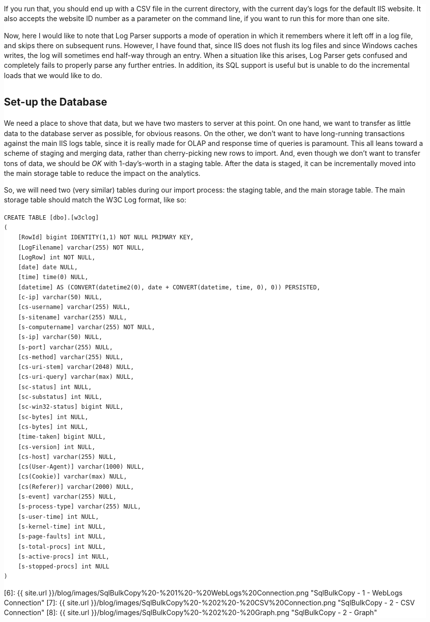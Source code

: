 If you run that, you should end up with a CSV file in the current directory, with the current day’s logs for the default IIS website.  It also accepts the website ID number as a parameter on the command line, if you want to run this for more than one site.

Now, here I would like to note that Log Parser supports a mode of operation in which it remembers where it left off in a log file, and skips there on subsequent runs.  However, I have found that, since IIS does not flush its log files and since Windows caches writes, the log will sometimes end half-way through an entry.  When a situation like this arises, Log Parser gets confused and completely fails to properly parse any further entries.  In addition, its SQL support is useful but is unable to do the incremental loads that we would like to do.

## Set-up the Database ##

We need a place to shove that data, but we have two masters to server at this point.  On one hand, we want to transfer as little data to the database server as possible, for obvious reasons.  On the other, we don’t want to have long-running transactions against the main IIS logs table, since it is really made for OLAP and response time of queries is paramount.  This all leans toward a scheme of staging and merging data, rather than cherry-picking new rows to import.  And, even though we don’t want to transfer tons of data, we should be *OK* with 1-day’s-worth in a staging table.  After the data is staged, it can be incrementally moved into the main storage table to reduce the impact on the analytics.

So, we will need two (very similar) tables during our import process: the staging table, and the main storage table.  The main storage table should match the W3C Log format, like so:

    CREATE TABLE [dbo].[w3clog]
    (
        [RowId] bigint IDENTITY(1,1) NOT NULL PRIMARY KEY,
        [LogFilename] varchar(255) NOT NULL,
        [LogRow] int NOT NULL,
        [date] date NULL,
        [time] time(0) NULL,
        [datetime] AS (CONVERT(datetime2(0), date + CONVERT(datetime, time, 0), 0)) PERSISTED,
        [c-ip] varchar(50) NULL,
        [cs-username] varchar(255) NULL,
        [s-sitename] varchar(255) NULL,
        [s-computername] varchar(255) NOT NULL,
        [s-ip] varchar(50) NULL,
        [s-port] varchar(255) NULL,
        [cs-method] varchar(255) NULL,
        [cs-uri-stem] varchar(2048) NULL,
        [cs-uri-query] varchar(max) NULL,
        [sc-status] int NULL,
        [sc-substatus] int NULL,
        [sc-win32-status] bigint NULL,
        [sc-bytes] int NULL,
        [cs-bytes] int NULL,
        [time-taken] bigint NULL,
        [cs-version] int NULL,
        [cs-host] varchar(255) NULL,
        [cs(User-Agent)] varchar(1000) NULL,
        [cs(Cookie)] varchar(max) NULL,
        [cs(Referer)] varchar(2000) NULL,
        [s-event] varchar(255) NULL,
        [s-process-type] varchar(255) NULL,
        [s-user-time] int NULL,
        [s-kernel-time] int NULL,
        [s-page-faults] int NULL,
        [s-total-procs] int NULL,
        [s-active-procs] int NULL,
        [s-stopped-procs] int NULL
    )


[1]: http://www.google.com/analytics/
[2]: http://fwww.cacti.net/
[3]: http://www.microsoft.com/downloads/en/details.aspx?FamilyID=890cd06b-abf8-4c25-91b2-f8d975cf8c07
[4]: http://msdn.microsoft.com/en-us/library/system.data.sqlclient.sqlbulkcopy.aspx
[5]: https://github.com/otac0n/LogImporter
[6]: {{ site.url }}/blog/images/SqlBulkCopy%20-%201%20-%20WebLogs%20Connection.png "SqlBulkCopy - 1 - WebLogs Connection"
[7]: {{ site.url }}/blog/images/SqlBulkCopy%20-%202%20-%20CSV%20Connection.png "SqlBulkCopy - 2 - CSV Connection"
[8]: {{ site.url }}/blog/images/SqlBulkCopy%20-%202%20-%20Graph.png "SqlBulkCopy - 2 - Graph"